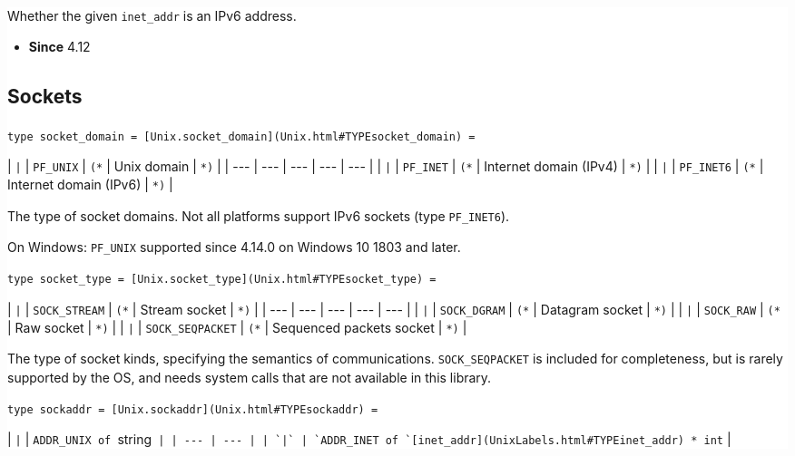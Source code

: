 
Whether the given `inet_addr` is an IPv6 address.



* **Since** 4.12


## Sockets


```
type socket_domain = [Unix.socket_domain](Unix.html#TYPEsocket_domain) = 
```


| `|` | `PF_UNIX` | `(*` | Unix domain | `*)` |
| --- | --- | --- | --- | --- |
| `|` | `PF_INET` | `(*` | Internet domain (IPv4) | `*)` |
| `|` | `PF_INET6` | `(*` | Internet domain (IPv6) | `*)` |



The type of socket domains. Not all platforms support
 IPv6 sockets (type `PF_INET6`).


On Windows: `PF_UNIX` supported since 4.14.0 on Windows 10 1803
 and later.




```
type socket_type = [Unix.socket_type](Unix.html#TYPEsocket_type) = 
```


| `|` | `SOCK_STREAM` | `(*` | Stream socket | `*)` |
| --- | --- | --- | --- | --- |
| `|` | `SOCK_DGRAM` | `(*` | Datagram socket | `*)` |
| `|` | `SOCK_RAW` | `(*` | Raw socket | `*)` |
| `|` | `SOCK_SEQPACKET` | `(*` | Sequenced packets socket | `*)` |



The type of socket kinds, specifying the semantics of
 communications. `SOCK_SEQPACKET` is included for completeness,
 but is rarely supported by the OS, and needs system calls that
 are not available in this library.




```
type sockaddr = [Unix.sockaddr](Unix.html#TYPEsockaddr) = 
```


| `|` | `ADDR_UNIX of `string`` |
| --- | --- |
| `|` | `ADDR_INET of `[inet_addr](UnixLabels.html#TYPEinet_addr) * int`` |
